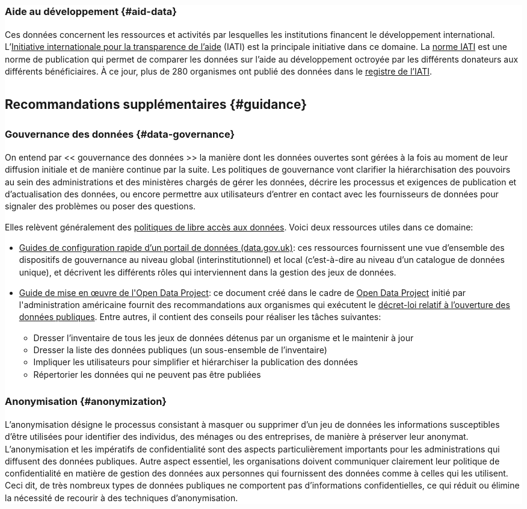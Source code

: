 ### Aide au développement   {#aid-data}

Ces données concernent les ressources et activités par lesquelles les
institutions financent le développement international. L’[Initiative
internationale pour la transparence de l’aide][29] (IATI) est la
principale initiative dans ce domaine. La [norme IATI][30] est une norme
de publication qui permet de comparer les données sur l’aide au
développement octroyée par les différents donateurs aux différents
bénéficiaires. À ce jour, plus de 280 organismes ont publié des données
dans le [registre de l’IATI][31].

## Recommandations supplémentaires   {#guidance}

### Gouvernance des données   {#data-governance}

On entend par << gouvernance des données >> la manière dont les données
ouvertes sont gérées à la fois au moment de leur diffusion initiale et
de manière continue par la suite. Les politiques de gouvernance vont
clarifier la hiérarchisation des pouvoirs au sein des administrations et
des ministères chargés de gérer les données, décrire les processus et
exigences de publication et d’actualisation des données, ou encore
permettre aux utilisateurs d’entrer en contact avec les fournisseurs de
données pour signaler des problèmes ou poser des questions.

Elles relèvent généralement des [politiques de libre accès aux
données](essentials.html#policies). Voici deux ressources utiles dans ce
domaine:

* [Guides de configuration rapide d’un portail de données
  (data.gov.uk)][32]: ces ressources fournissent une vue d’ensemble des
  dispositifs de gouvernance au niveau global (interinstitutionnel) et
  local (c’est-à-dire au niveau d’un catalogue de données unique), et
  décrivent les différents rôles qui interviennent dans la gestion des
  jeux de données.

* [Guide de mise en œuvre de l'Open Data Project][33]: ce document
  créé dans le cadre de [Open Data Project][34] initié par
  l'administration américaine fournit des recommandations aux
  organismes qui exécutent le [décret-loi relatif à l’ouverture des
  données publiques][35]. Entre autres, il contient des conseils pour
  réaliser les tâches suivantes:
  * Dresser l’inventaire de tous les jeux de données détenus par un organisme et le maintenir à jour
  * Dresser la liste des données publiques (un sous-ensemble de l’inventaire)
  * Impliquer les utilisateurs pour simplifier et hiérarchiser la publication des données
  * Répertorier les données qui ne peuvent pas être publiées

### Anonymisation   {#anonymization}

L’anonymisation désigne le processus consistant à masquer ou supprimer
d’un jeu de données les informations susceptibles d’être utilisées pour
identifier des individus, des ménages ou des entreprises, de manière à
préserver leur anonymat. L’anonymisation et les impératifs de
confidentialité sont des aspects particulièrement importants pour les
administrations qui diffusent des données publiques. Autre aspect
essentiel, les organisations doivent communiquer clairement leur
politique de confidentialité en matière de gestion des données aux
personnes qui fournissent des données comme à celles qui les utilisent.
Ceci dit, de très nombreux types de données publiques ne comportent pas
d’informations confidentielles, ce qui réduit ou élimine la nécessité de
recourir à des techniques d’anonymisation.


[1]: http://epp.eurostat.ec.europa.eu/portal/page/portal/quality/documents/ess%20quality%20definition.pdf
[2]: http://project-open-data.github.io/principles
[3]: http://unstats.un.org/unsd/iiss/List-of-Statistical-Standards.ashx
[4]: http://www.ons.gov.uk/ons/guide-method/method-quality/quality/guidelines-for-measuring-statistical-quality/index.html
[5]: http://www.cbs.nl/NR/rdonlyres/4119715F-7437-4379-9A70-90A0893F949E/0/2009ChecklistQualityofStatisticalOutput.pdf
[6]: http://dsbb.imf.org/Pages/GDDS/Home.aspx
[7]: http://dsbb.imf.org/Pages/SDDS/Home.aspx
[8]: http://dsbb.imf.org/Pages/DQRS/DQAF.aspx
[9]: http://go.worldbank.org/UI0WGV6KW0
[10]: http://www.imf.org/external/NP/rosc/rosc.aspx
[11]: http://www.imf.org/external/NP/rosc/rosc.aspx?sortBy=Topic&amp;sortVal=Data%20Dissemination
[12]: http://www.open-contracting.org
[13]: http://www.open-contracting.org/global_principles
[14]: http://standard.open-contracting.org/
[15]: http://standard.open-contracting.org/announcing-the-ocds-help-desk
[16]: http://wbi.worldbank.org/boost/boost-initiative
[17]: http://community.openspending.org
[18]: https://developers.google.com/transit/gtfs
[19]: http://thetransitapp.com
[20]: http://geojson.org
[21]: https://github.com/mbostock/topojson
[22]: https://developers.google.com/kml
[23]: http://en.wikipedia.org/wiki/Shapefile
[24]: http://www.esri.com/software/arcgis
[25]: http://www.opengeospatial.org
[26]: http://microdata.worldbank.org/index.php/practices-and-tools
[27]: http://microdata.worldbank.org
[28]: http://www.ihsn.org/home/node/115
[29]: http://www.aidtransparency.net
[30]: http://iatistandard.org
[31]: http://www.iatiregistry.org/publisher
[32]: http://data.gov.uk/category/tags/open-data-portal
[33]: https://project-open-data.cio.gov/implementation-guide/
[34]: https://project-open-data.cio.gov/
[35]: http://www.whitehouse.gov/the-press-office/2013/05/09/executive-order-making-open-and-machine-readable-new-default-government-
[36]: http://neon.vb.cbs.nl/casc/Handbook.htm
[37]: https://ico.org.uk/for-organisations/guide-to-data-protection/anonymisation
[38]: http://www3.weforum.org/docs/WEF_IT_RethinkingPersonalData_Report_2012.pdf
[39]: http://www.weforum.org/issues/rethinking-personal-data
[40]: http://dublincore.org
[41]: http://www.w3.org/TR/vocab-dcat/
[42]: https://project-open-data.cio.gov/v1.1/schema/
[43]: http://en.wikipedia.org/wiki/Metadata_standards#Available_metadata_standards
[44]: http://www.ddialliance.org/
[45]: http://www.iso.org/iso/home/store/catalogue_ics/catalogue_detail_ics.htm?csnumber=53798
[46]: http://www.tei-c.org/index.xml
[47]: http://gcmd.gsfc.nasa.gov/add/difguide/index.html
[48]: http://ihsn.org/home/sites/default/files/resources/Statistical%20Disclosure%20Control%20for%20Microdata_0.pdf
[49]: http://ihsn.org/anonymization
[50]: https://www.unece.org/fileadmin/DAM/stats/publications/Managing.statistical.confidentiality.and.microdata.access.pdf